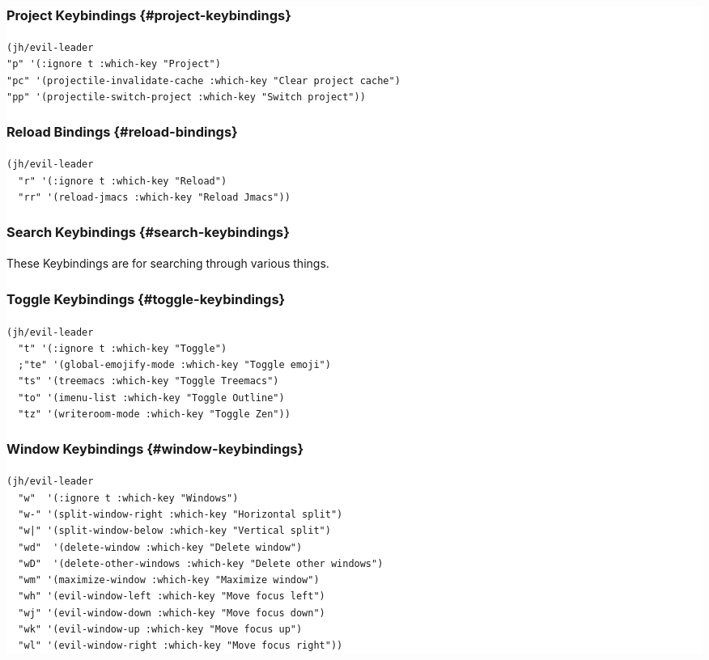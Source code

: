 
### Project Keybindings {#project-keybindings}

```elisp
(jh/evil-leader
"p" '(:ignore t :which-key "Project")
"pc" '(projectile-invalidate-cache :which-key "Clear project cache")
"pp" '(projectile-switch-project :which-key "Switch project"))
```


### Reload Bindings {#reload-bindings}

```elisp
(jh/evil-leader
  "r" '(:ignore t :which-key "Reload")
  "rr" '(reload-jmacs :which-key "Reload Jmacs"))
```


### Search Keybindings {#search-keybindings}

These Keybindings are for searching through various things.

```elisp

```


### Toggle Keybindings {#toggle-keybindings}

```elisp
(jh/evil-leader
  "t" '(:ignore t :which-key "Toggle")
  ;"te" '(global-emojify-mode :which-key "Toggle emoji")
  "ts" '(treemacs :which-key "Toggle Treemacs")
  "to" '(imenu-list :which-key "Toggle Outline")
  "tz" '(writeroom-mode :which-key "Toggle Zen"))
```


### Window Keybindings {#window-keybindings}

```elisp
(jh/evil-leader
  "w"  '(:ignore t :which-key "Windows")
  "w-" '(split-window-right :which-key "Horizontal split")
  "w|" '(split-window-below :which-key "Vertical split")
  "wd"  '(delete-window :which-key "Delete window")
  "wD"  '(delete-other-windows :which-key "Delete other windows")
  "wm" '(maximize-window :which-key "Maximize window")
  "wh" '(evil-window-left :which-key "Move focus left")
  "wj" '(evil-window-down :which-key "Move focus down")
  "wk" '(evil-window-up :which-key "Move focus up")
  "wl" '(evil-window-right :which-key "Move focus right"))
```
